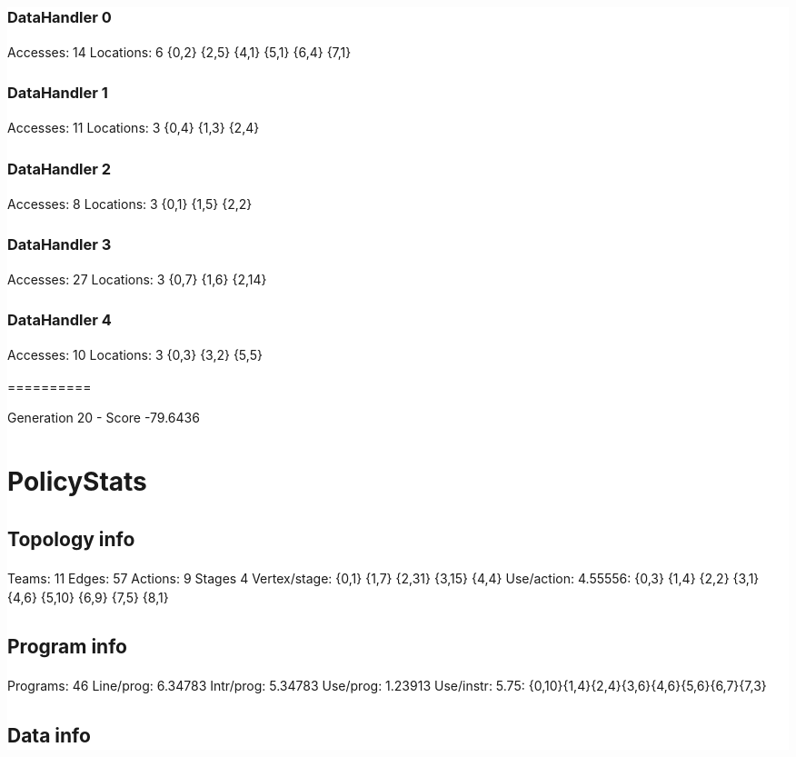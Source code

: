 ### DataHandler 0
Accesses:	14
Locations:	6
{0,2} {2,5} {4,1} {5,1} {6,4} {7,1} 

### DataHandler 1
Accesses:	11
Locations:	3
{0,4} {1,3} {2,4} 

### DataHandler 2
Accesses:	8
Locations:	3
{0,1} {1,5} {2,2} 

### DataHandler 3
Accesses:	27
Locations:	3
{0,7} {1,6} {2,14} 

### DataHandler 4
Accesses:	10
Locations:	3
{0,3} {3,2} {5,5} 


==========

Generation 20 - Score -79.6436

# PolicyStats
## Topology info
Teams:		11
Edges:		57
Actions:	9
Stages		4
Vertex/stage:	{0,1} {1,7} {2,31} {3,15} {4,4} 
Use/action:	4.55556: {0,3} {1,4} {2,2} {3,1} {4,6} {5,10} {6,9} {7,5} {8,1} 

## Program info
Programs:	46
Line/prog:	6.34783
Intr/prog:	5.34783
Use/prog:	1.23913
Use/instr:	5.75: {0,10}{1,4}{2,4}{3,6}{4,6}{5,6}{6,7}{7,3}

## Data info
